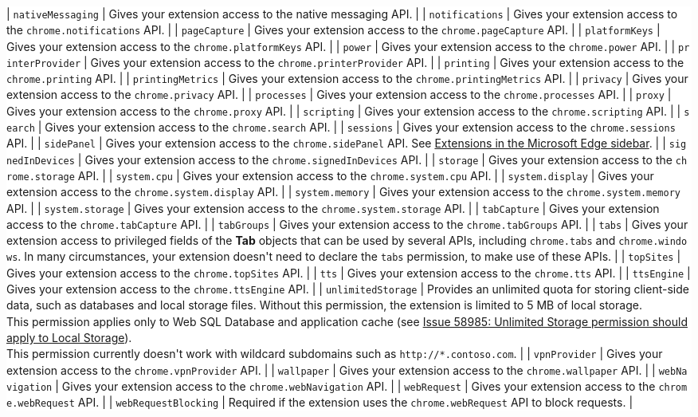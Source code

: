 | `nativeMessaging` | Gives your extension access to the native messaging API. |
| `notifications` | Gives your extension access to the `chrome.notifications` API. |
| `pageCapture` | Gives your extension access to the `chrome.pageCapture` API. |
| `platformKeys` | Gives your extension access to the `chrome.platformKeys` API. |
| `power` | Gives your extension access to the `chrome.power` API. |
| `printerProvider` | Gives your extension access to the `chrome.printerProvider` API. |
| `printing` | Gives your extension access to the `chrome.printing` API. |
| `printingMetrics` | Gives your extension access to the `chrome.printingMetrics` API. |
| `privacy` | Gives your extension access to the `chrome.privacy` API. |
| `processes` | Gives your extension access to the `chrome.processes` API. |
| `proxy` | Gives your extension access to the `chrome.proxy` API. |
| `scripting` | Gives your extension access to the `chrome.scripting` API. |
| `search` | Gives your extension access to the `chrome.search` API. |
| `sessions` | Gives your extension access to the `chrome.sessions` API. |
| `sidePanel` | Gives your extension access to the `chrome.sidePanel` API.  See [Extensions in the Microsoft Edge sidebar](../developer-guide/sidebar.md). |
| `signedInDevices` | Gives your extension access to the `chrome.signedInDevices` API. |
| `storage` | Gives your extension access to the `chrome.storage` API. |
| `system.cpu` | Gives your extension access to the `chrome.system.cpu` API. |
| `system.display` | Gives your extension access to the `chrome.system.display` API. |
| `system.memory` | Gives your extension access to the `chrome.system.memory` API. |
| `system.storage` | Gives your extension access to the `chrome.system.storage` API. |
| `tabCapture` | Gives your extension access to the `chrome.tabCapture` API. |
| `tabGroups` | Gives your extension access to the `chrome.tabGroups` API. |
| `tabs` | Gives your extension access to privileged fields of the **Tab** objects that can be used by several APIs, including `chrome.tabs` and `chrome.windows`.  In many circumstances, your extension doesn't need to declare the `tabs` permission, to make use of these APIs. |
| `topSites` | Gives your extension access to the `chrome.topSites` API. |
| `tts` | Gives your extension access to the `chrome.tts` API. |
| `ttsEngine` | Gives your extension access to the `chrome.ttsEngine` API. |
| `unlimitedStorage` | Provides an unlimited quota for storing client-side data, such as databases and local storage files.  Without this permission, the extension is limited to 5 MB of local storage. <br/>This permission applies only to Web SQL Database and application cache (see [Issue 58985: Unlimited Storage permission should apply to Local Storage](https://bugs.chromium.org/p/chromium/issues/detail?id=58985)). <br/>This permission currently doesn't work with wildcard subdomains such as `http://*.contoso.com`. |
| `vpnProvider` | Gives your extension access to the `chrome.vpnProvider` API. |
| `wallpaper` | Gives your extension access to the `chrome.wallpaper` API. |
| `webNavigation` | Gives your extension access to the `chrome.webNavigation` API. |
| `webRequest` | Gives your extension access to the `chrome.webRequest` API. |
| `webRequestBlocking` | Required if the extension uses the `chrome.webRequest` API to block requests. |
